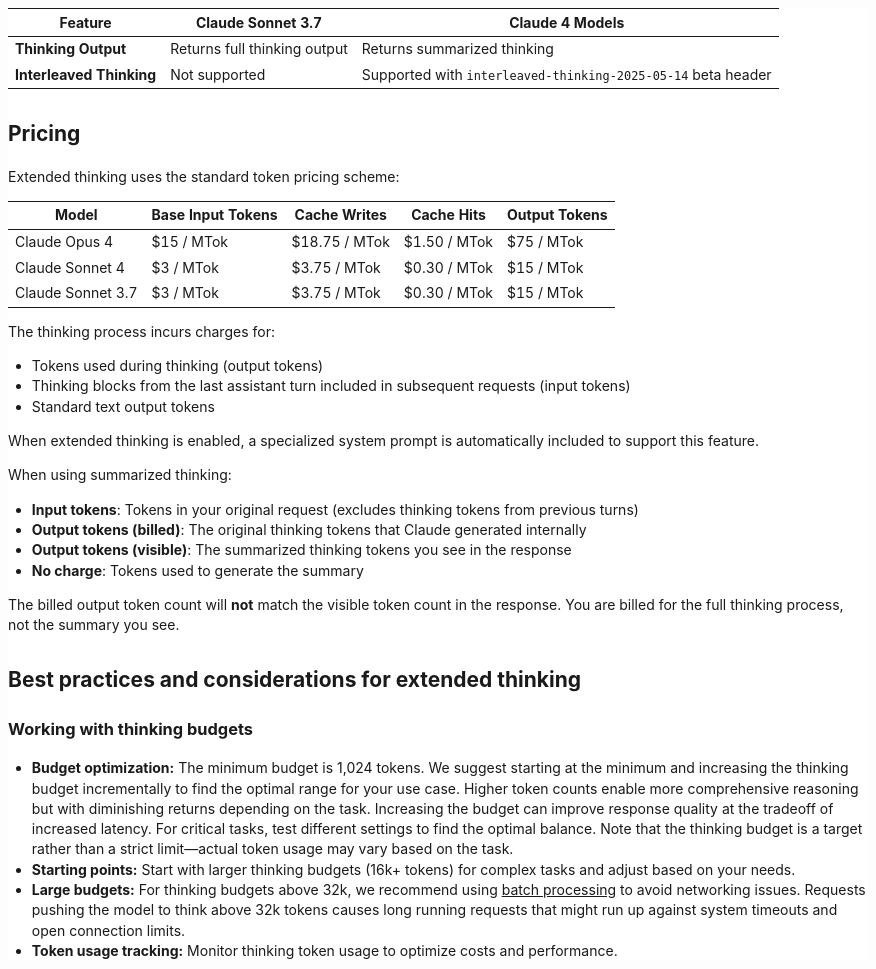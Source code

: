 | Feature                  | Claude Sonnet 3.7            | Claude 4 Models                                              |
| ------------------------ | ---------------------------- | ------------------------------------------------------------ |
| **Thinking Output**      | Returns full thinking output | Returns summarized thinking                                  |
| **Interleaved Thinking** | Not supported                | Supported with `interleaved-thinking-2025-05-14` beta header |

## Pricing

Extended thinking uses the standard token pricing scheme:

| Model             | Base Input Tokens | Cache Writes  | Cache Hits   | Output Tokens |
| ----------------- | ----------------- | ------------- | ------------ | ------------- |
| Claude Opus 4     | $15 / MTok        | $18.75 / MTok | $1.50 / MTok | $75 / MTok    |
| Claude Sonnet 4   | $3 / MTok         | $3.75 / MTok  | $0.30 / MTok | $15 / MTok    |
| Claude Sonnet 3.7 | $3 / MTok         | $3.75 / MTok  | $0.30 / MTok | $15 / MTok    |

The thinking process incurs charges for:

- Tokens used during thinking (output tokens)
- Thinking blocks from the last assistant turn included in subsequent requests (input tokens)
- Standard text output tokens

When extended thinking is enabled, a specialized system prompt is automatically included to support this feature.

When using summarized thinking:

- **Input tokens**: Tokens in your original request (excludes thinking tokens from previous turns)
- **Output tokens (billed)**: The original thinking tokens that Claude generated internally
- **Output tokens (visible)**: The summarized thinking tokens you see in the response
- **No charge**: Tokens used to generate the summary

The billed output token count will **not** match the visible token count in the response. You are billed for the full thinking process, not the summary you see.

## Best practices and considerations for extended thinking

### Working with thinking budgets

- **Budget optimization:** The minimum budget is 1,024 tokens. We suggest starting at the minimum and increasing the thinking budget incrementally to find the optimal range for your use case. Higher token counts enable more comprehensive reasoning but with diminishing returns depending on the task. Increasing the budget can improve response quality at the tradeoff of increased latency. For critical tasks, test different settings to find the optimal balance. Note that the thinking budget is a target rather than a strict limit—actual token usage may vary based on the task.
- **Starting points:** Start with larger thinking budgets (16k+ tokens) for complex tasks and adjust based on your needs.
- **Large budgets:** For thinking budgets above 32k, we recommend using [batch processing](https://docs.anthropic.com/en/docs/build-with-claude/batch-processing) to avoid networking issues. Requests pushing the model to think above 32k tokens causes long running requests that might run up against system timeouts and open connection limits.
- **Token usage tracking:** Monitor thinking token usage to optimize costs and performance.
